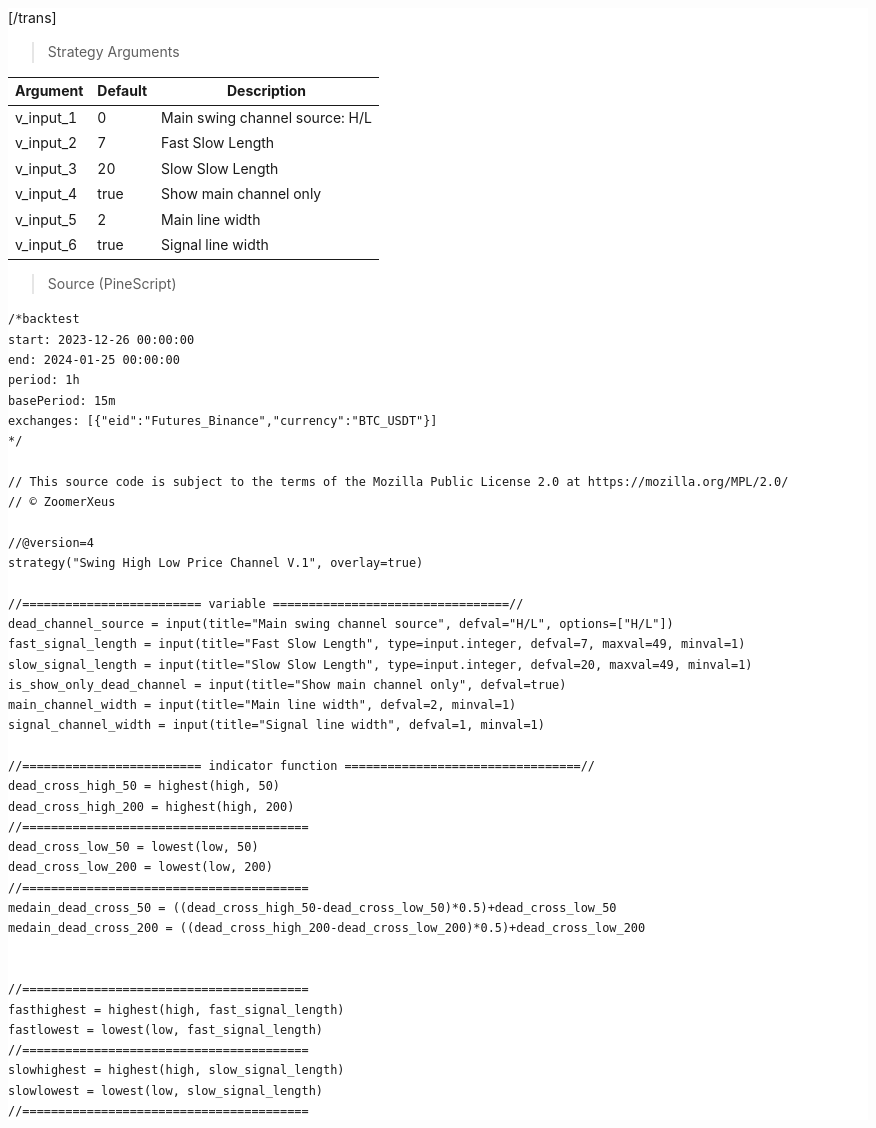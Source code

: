 [/trans]

> Strategy Arguments



|Argument|Default|Description|
|----|----|----|
|v_input_1|0|Main swing channel source: H/L|
|v_input_2|7|Fast Slow Length|
|v_input_3|20|Slow Slow Length|
|v_input_4|true|Show main channel only|
|v_input_5|2|Main line width|
|v_input_6|true|Signal line width|


> Source (PineScript)

``` pinescript
/*backtest
start: 2023-12-26 00:00:00
end: 2024-01-25 00:00:00
period: 1h
basePeriod: 15m
exchanges: [{"eid":"Futures_Binance","currency":"BTC_USDT"}]
*/

// This source code is subject to the terms of the Mozilla Public License 2.0 at https://mozilla.org/MPL/2.0/
// © ZoomerXeus

//@version=4
strategy("Swing High Low Price Channel V.1", overlay=true)

//========================= variable =================================//
dead_channel_source = input(title="Main swing channel source", defval="H/L", options=["H/L"])
fast_signal_length = input(title="Fast Slow Length", type=input.integer, defval=7, maxval=49, minval=1)
slow_signal_length = input(title="Slow Slow Length", type=input.integer, defval=20, maxval=49, minval=1)
is_show_only_dead_channel = input(title="Show main channel only", defval=true)
main_channel_width = input(title="Main line width", defval=2, minval=1)
signal_channel_width = input(title="Signal line width", defval=1, minval=1)

//========================= indicator function =================================//
dead_cross_high_50 = highest(high, 50) 
dead_cross_high_200 = highest(high, 200) 
//========================================
dead_cross_low_50 = lowest(low, 50) 
dead_cross_low_200 = lowest(low, 200) 
//========================================
medain_dead_cross_50 = ((dead_cross_high_50-dead_cross_low_50)*0.5)+dead_cross_low_50
medain_dead_cross_200 = ((dead_cross_high_200-dead_cross_low_200)*0.5)+dead_cross_low_200


//========================================
fasthighest = highest(high, fast_signal_length)
fastlowest = lowest(low, fast_signal_length)
//========================================
slowhighest = highest(high, slow_signal_length)
slowlowest = lowest(low, slow_signal_length)
//========================================

```